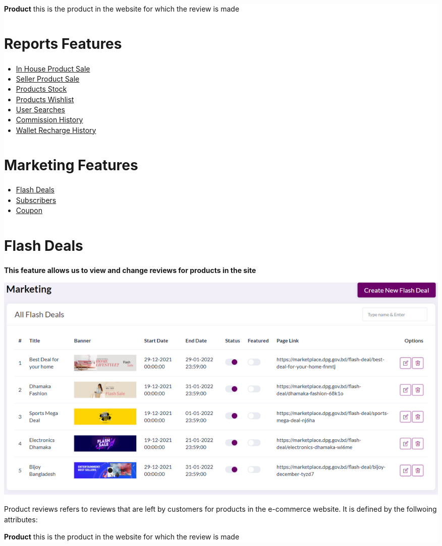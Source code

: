 **Product** this is the product in the website for which the review is made


# Reports Features
- [In House Product Sale](#all-seller)
- [Seller Product Sale](#payouts)
- [Products Stock](#payout-requests)
- [Products Wishlist](#seller-commission)
- [User Searches](#seller-verification-form)
- [Commission History](#seller-commission)
- [Wallet Recharge History](#seller-verification-form)


# Marketing Features
- [Flash Deals](#flash-deals)
- [Subscribers](#subscribers)
- [Coupon](#coupon)

# Flash Deals

**This feature allows us to view and change reviews for products in the site**

![](images/others/flashdeals.png)

Product reviews refers to reviews that are left by customers for products in the e-commerce website. It is defined by the follwoing attributes:

**Product** this is the product in the website for which the review is made

